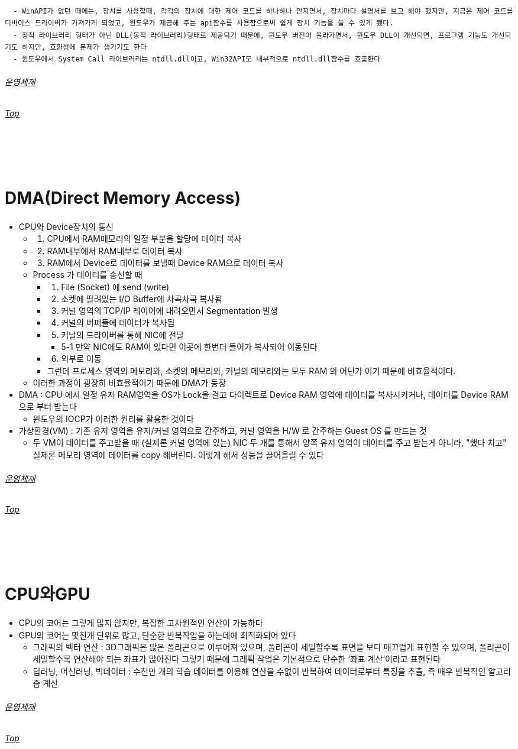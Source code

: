       - WinAPI가 없던 때에는, 장치를 사용할때, 각각의 장치에 대한 제어 코드를 하나하나 만지면서, 장치마다 설명서를 보고 해야 했지만, 지금은 제어 코드를 디바이스 드라이버가 가져가게 되었고, 윈도우가 제공해 주는 api함수를 사용함으로써 쉽게 장치 기능을 쓸 수 있게 됐다.
      - 정적 라이브러리 형태가 아닌 DLL(동적 라이브러리)형태로 제공되기 때문에, 윈도우 버전이 올라가면서, 윈도우 DLL이 개선되면, 프로그램 기능도 개선되기도 하지만, 호환성에 문제가 생기기도 한다
      - 윈도우에서 System Call 라이브러리는 ntdll.dll이고, Win32API도 내부적으로 ntdll.dll함수를 호출한다

###### [운영체제](#운영체제)
###### [Top](#top)

<br/>
<br/>

# DMA(Direct Memory Access)
  - CPU와 Device장치의 통신
    - 1. CPU에서 RAM메모리의 일정 부분을 할당에 데이터 복사
    - 2. RAM내부에서 RAM내부로 데이터 복사
    - 3. RAM에서 Device로 데이터를 보낼때 Device RAM으로 데이터 복사
    - Process 가 데이터를 송신할 때
      - 1. File (Socket) 에 send (write)
      - 2. 소켓에 딸려있는 I/O Buffer에 차곡차곡 복사됨
      - 3. 커널 영역의 TCP/IP 레이어에 내려오면서 Segmentation 발생
      - 4. 커널의 버퍼들에 데이터가 복사됨
      - 5. 커널의 드라이버를 통해 NIC에 전달
        - 5-1 만약 NIC에도 RAM이 있다면 이곳에 한번더 들어가 복사되어 이동된다
      - 6. 외부로 이동
      - 그런데 프로세스 영역의 메모리와, 소켓의 메모리와, 커널의 메모리와는 모두 RAM 의 어딘가 이기 때문에 비효율적이다.
    - 이러한 과정이 굉장히 비효율적이기 때문에 DMA가 등장
  - DMA : CPU 에서 일정 유저 RAM영역을 OS가 Lock을 걸고  다이렉트로 Device RAM 영역에 데이터를 복사시키거나, 데이터를 Device RAM 으로 부터 받는다
    - 윈도우의 IOCP가 이러한 원리를 활용한 것이다
  - 가상환경(VM) : 기존 유저 영역을 유저/커널 영역으로 간주하고, 커널 영역을 H/W 로 간주하는 Guest OS 를 만드는 것
    - 두 VM이 데이터를 주고받을 때 (실제론 커널 영역에 있는) NIC 두 개를 통해서 양쪽 유저 영역이 데이터를 주고 받는게 아니라, "했다 치고" 실제론 메모리 영역에 데이터를 copy 해버린다. 이렇게 해서 성능을 끌어올릴 수 있다

###### [운영체제](#운영체제)
###### [Top](#top)

<br/>
<br/>

# CPU와GPU
  - CPU의 코어는 그렇게 많지 않지만, 복잡한 고차원적인 연산이 가능하다
  - GPU의 코어는 몇천개 단위로 많고, 단순한 반복작업을 하는데에 최적화되어 있다
    - 그래픽의 벡터 연산 : 3D그래픽은 많은 폴리곤으로 이루어져 있으며, 폴리곤이 세밀할수록 표면을 보다 매끄럽게 표현할 수 있으며, 폴리곤이 세밀할수록 연산해야 되는 좌표가 많아진다 그렇기 때문에 그래픽 작업은 기본적으로 단순한 ‘좌표 계산’이라고 표현된다
    - 딥러닝, 머신러닝, 빅데이터 : 수천만 개의 학습 데이터를 이용해 연산을 수없이 반복하여 데이터로부터 특징을 추출, 즉 매우 반복적인 알고리즘 계산

###### [운영체제](#운영체제)
###### [Top](#top)
